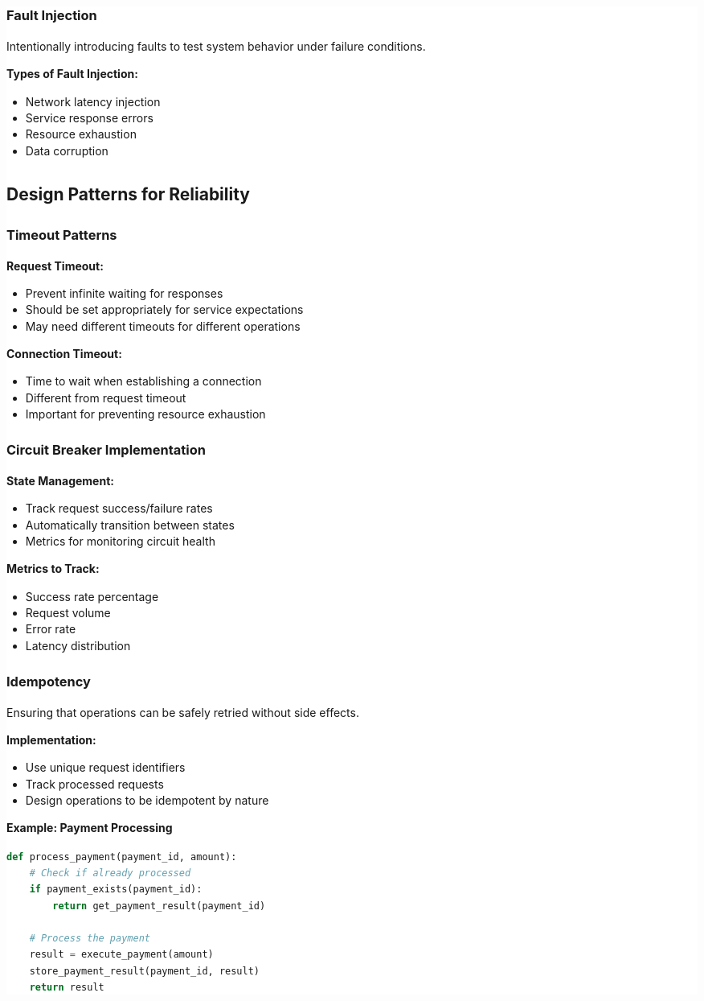 ### Fault Injection

Intentionally introducing faults to test system behavior under failure conditions.

**Types of Fault Injection:**
- Network latency injection
- Service response errors
- Resource exhaustion
- Data corruption

## Design Patterns for Reliability

### Timeout Patterns

**Request Timeout:**
- Prevent infinite waiting for responses
- Should be set appropriately for service expectations
- May need different timeouts for different operations

**Connection Timeout:**
- Time to wait when establishing a connection
- Different from request timeout
- Important for preventing resource exhaustion

### Circuit Breaker Implementation

**State Management:**
- Track request success/failure rates
- Automatically transition between states
- Metrics for monitoring circuit health

**Metrics to Track:**
- Success rate percentage
- Request volume
- Error rate
- Latency distribution

### Idempotency

Ensuring that operations can be safely retried without side effects.

**Implementation:**
- Use unique request identifiers
- Track processed requests
- Design operations to be idempotent by nature

**Example: Payment Processing**
```python
def process_payment(payment_id, amount):
    # Check if already processed
    if payment_exists(payment_id):
        return get_payment_result(payment_id)
    
    # Process the payment
    result = execute_payment(amount)
    store_payment_result(payment_id, result)
    return result
```
